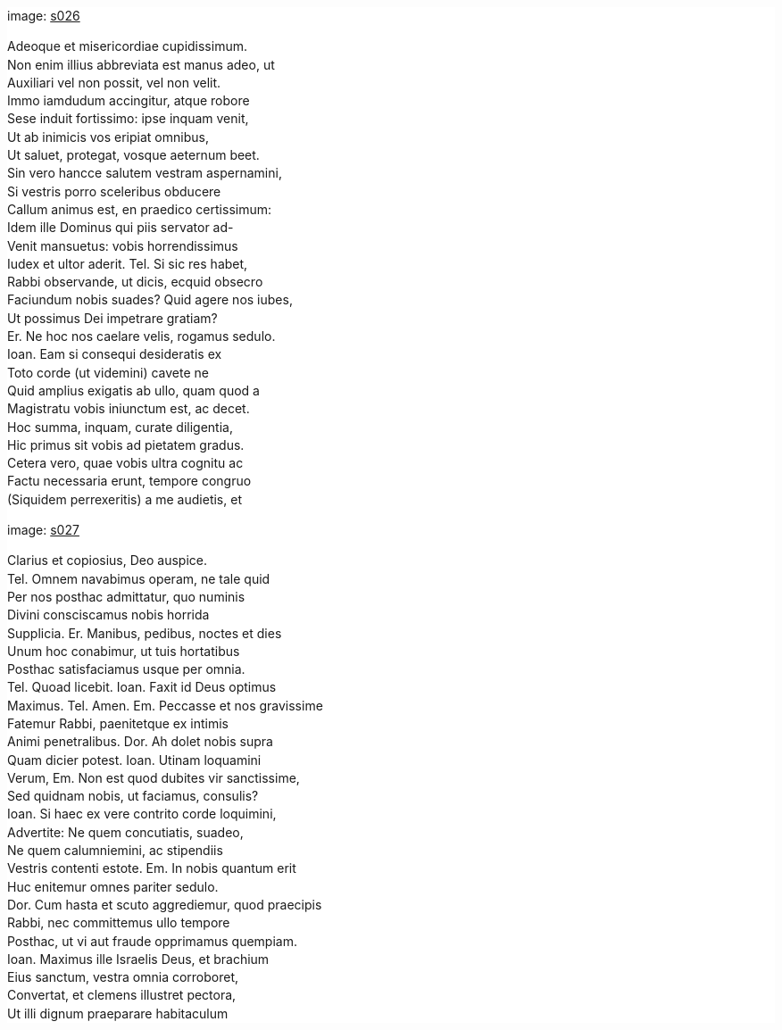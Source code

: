 image: [s026](http://mateo.uni-mannheim.de/camena/schopjac1/jpg/s026.html)

Adeoque et misericordiae cupidissimum.\
Non enim illius abbreviata est manus adeo, ut\
Auxiliari vel non possit, vel non velit.\
Immo iamdudum accingitur, atque robore\
Sese induit fortissimo: ipse inquam venit,\
Ut ab inimicis vos eripiat omnibus,\
Ut saluet, protegat, vosque aeternum beet.\
Sin vero hancce salutem vestram aspernamini,\
Si vestris porro sceleribus obducere\
Callum animus est, en praedico certissimum:\
Idem ille Dominus qui piis servator ad-\
Venit mansuetus: vobis horrendissimus\
Iudex et ultor aderit. Tel. Si sic res habet,\
Rabbi observande, ut dicis, ecquid obsecro\
Faciundum nobis suades? Quid agere nos iubes,\
Ut possimus Dei impetrare gratiam?\
Er. Ne hoc nos caelare velis, rogamus sedulo.\
Ioan. Eam si consequi desideratis ex\
Toto corde (ut videmini) cavete ne\
Quid amplius exigatis ab ullo, quam quod a\
Magistratu vobis iniunctum est, ac decet.\
Hoc summa, inquam, curate diligentia,\
Hic primus sit vobis ad pietatem gradus.\
Cetera vero, quae vobis ultra cognitu ac\
Factu necessaria erunt, tempore congruo\
(Siquidem perrexeritis) a me audietis, et

image: [s027](http://mateo.uni-mannheim.de/camena/schopjac1/jpg/s027.html)

Clarius et copiosius, Deo auspice.\
Tel. Omnem navabimus operam, ne tale quid\
Per nos posthac admittatur, quo numinis\
Divini consciscamus nobis horrida\
Supplicia. Er. Manibus, pedibus, noctes et dies\
Unum hoc conabimur, ut tuis hortatibus\
Posthac satisfaciamus usque per omnia.\
Tel. Quoad licebit. Ioan. Faxit id Deus optimus\
Maximus. Tel. Amen. Em. Peccasse et nos gravissime\
Fatemur Rabbi, paenitetque ex intimis\
Animi penetralibus. Dor. Ah dolet nobis supra\
Quam dicier potest. Ioan. Utinam loquamini\
Verum, Em. Non est quod dubites vir sanctissime,\
Sed quidnam nobis, ut faciamus, consulis?\
Ioan. Si haec ex vere contrito corde loquimini,\
Advertite: Ne quem concutiatis, suadeo,\
Ne quem calumniemini, ac stipendiis\
Vestris contenti estote. Em. In nobis quantum erit\
Huc enitemur omnes pariter sedulo.\
Dor. Cum hasta et scuto aggrediemur, quod praecipis\
Rabbi, nec committemus ullo tempore\
Posthac, ut vi aut fraude opprimamus quempiam.\
Ioan. Maximus ille Israelis Deus, et brachium\
Eius sanctum, vestra omnia corroboret,\
Convertat, et clemens illustret pectora,\
Ut illi dignum praeparare habitaculum
